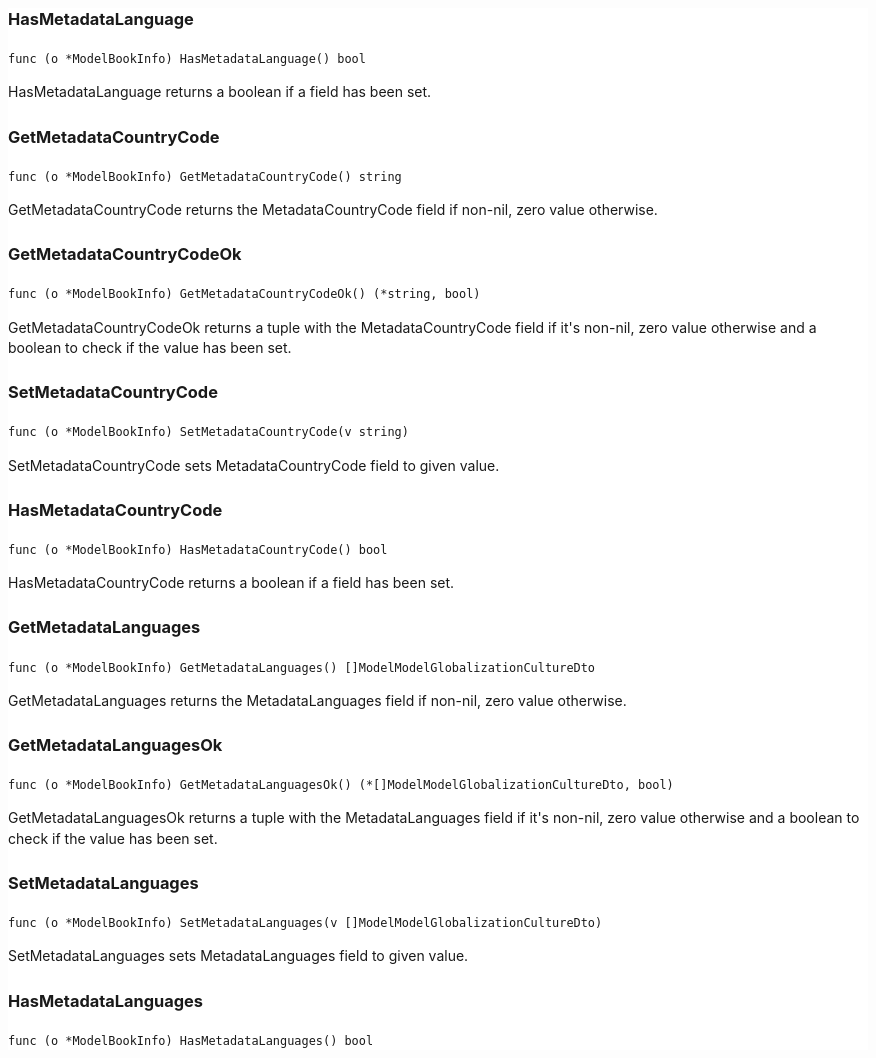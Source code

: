 ### HasMetadataLanguage

`func (o *ModelBookInfo) HasMetadataLanguage() bool`

HasMetadataLanguage returns a boolean if a field has been set.

### GetMetadataCountryCode

`func (o *ModelBookInfo) GetMetadataCountryCode() string`

GetMetadataCountryCode returns the MetadataCountryCode field if non-nil, zero value otherwise.

### GetMetadataCountryCodeOk

`func (o *ModelBookInfo) GetMetadataCountryCodeOk() (*string, bool)`

GetMetadataCountryCodeOk returns a tuple with the MetadataCountryCode field if it's non-nil, zero value otherwise
and a boolean to check if the value has been set.

### SetMetadataCountryCode

`func (o *ModelBookInfo) SetMetadataCountryCode(v string)`

SetMetadataCountryCode sets MetadataCountryCode field to given value.

### HasMetadataCountryCode

`func (o *ModelBookInfo) HasMetadataCountryCode() bool`

HasMetadataCountryCode returns a boolean if a field has been set.

### GetMetadataLanguages

`func (o *ModelBookInfo) GetMetadataLanguages() []ModelModelGlobalizationCultureDto`

GetMetadataLanguages returns the MetadataLanguages field if non-nil, zero value otherwise.

### GetMetadataLanguagesOk

`func (o *ModelBookInfo) GetMetadataLanguagesOk() (*[]ModelModelGlobalizationCultureDto, bool)`

GetMetadataLanguagesOk returns a tuple with the MetadataLanguages field if it's non-nil, zero value otherwise
and a boolean to check if the value has been set.

### SetMetadataLanguages

`func (o *ModelBookInfo) SetMetadataLanguages(v []ModelModelGlobalizationCultureDto)`

SetMetadataLanguages sets MetadataLanguages field to given value.

### HasMetadataLanguages

`func (o *ModelBookInfo) HasMetadataLanguages() bool`
